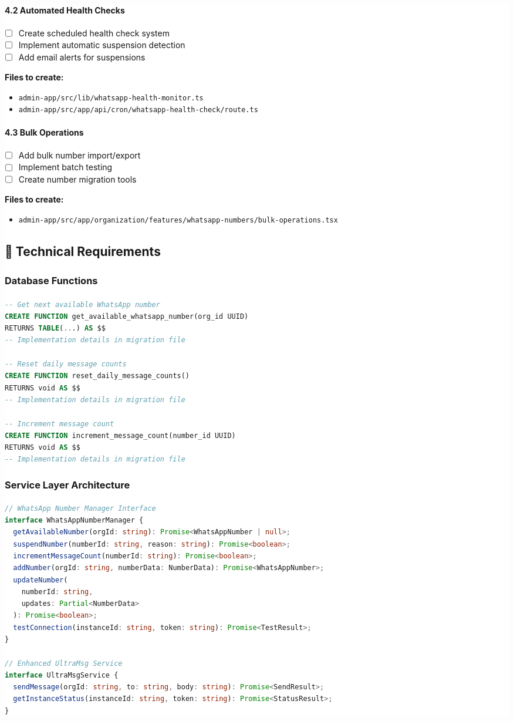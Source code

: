 #### 4.2 Automated Health Checks

- [ ] Create scheduled health check system
- [ ] Implement automatic suspension detection
- [ ] Add email alerts for suspensions

**Files to create:**

- `admin-app/src/lib/whatsapp-health-monitor.ts`
- `admin-app/src/app/api/cron/whatsapp-health-check/route.ts`

#### 4.3 Bulk Operations

- [ ] Add bulk number import/export
- [ ] Implement batch testing
- [ ] Create number migration tools

**Files to create:**

- `admin-app/src/app/organization/features/whatsapp-numbers/bulk-operations.tsx`

## 🔧 Technical Requirements

### Database Functions

```sql
-- Get next available WhatsApp number
CREATE FUNCTION get_available_whatsapp_number(org_id UUID)
RETURNS TABLE(...) AS $$
-- Implementation details in migration file

-- Reset daily message counts
CREATE FUNCTION reset_daily_message_counts()
RETURNS void AS $$
-- Implementation details in migration file

-- Increment message count
CREATE FUNCTION increment_message_count(number_id UUID)
RETURNS void AS $$
-- Implementation details in migration file
```

### Service Layer Architecture

```typescript
// WhatsApp Number Manager Interface
interface WhatsAppNumberManager {
  getAvailableNumber(orgId: string): Promise<WhatsAppNumber | null>;
  suspendNumber(numberId: string, reason: string): Promise<boolean>;
  incrementMessageCount(numberId: string): Promise<boolean>;
  addNumber(orgId: string, numberData: NumberData): Promise<WhatsAppNumber>;
  updateNumber(
    numberId: string,
    updates: Partial<NumberData>
  ): Promise<boolean>;
  testConnection(instanceId: string, token: string): Promise<TestResult>;
}

// Enhanced UltraMsg Service
interface UltraMsgService {
  sendMessage(orgId: string, to: string, body: string): Promise<SendResult>;
  getInstanceStatus(instanceId: string, token: string): Promise<StatusResult>;
}
```
